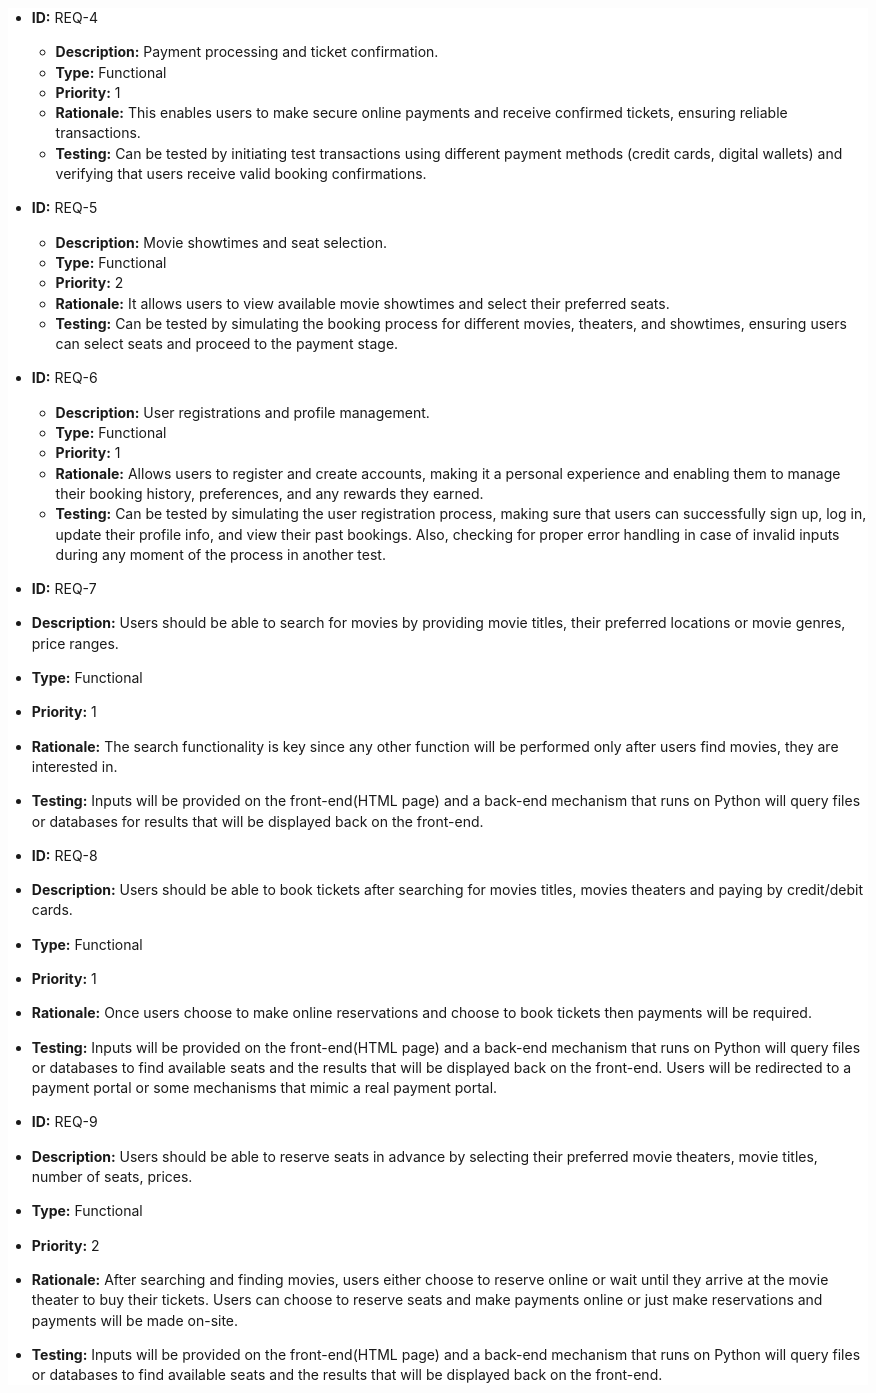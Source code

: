 - **ID:** REQ-4 
  - **Description:** Payment processing and ticket confirmation.
  - **Type:** Functional
  - **Priority:** 1
  - **Rationale:** This enables users to make secure online payments and receive confirmed tickets, ensuring reliable transactions.
  - **Testing:** Can be tested by initiating test transactions using different payment methods (credit cards, digital wallets) and verifying that users receive valid booking confirmations.

- **ID:** REQ-5 
  - **Description:** Movie showtimes and seat selection.
  - **Type:** Functional
  - **Priority:** 2
  - **Rationale:** It allows users to view available movie showtimes and select their preferred seats.
  - **Testing:** Can be tested by simulating the booking process for different movies, theaters, and showtimes, ensuring users can select seats and proceed to the payment stage. 

- **ID:** REQ-6 
  - **Description:** User registrations and profile management.
  - **Type:** Functional
  - **Priority:** 1
  - **Rationale:** Allows users to register and create accounts, making it a personal experience and enabling them to manage their booking history, preferences, and any rewards they earned. 
  - **Testing:** Can be tested by simulating the user registration process, making sure that users can successfully sign up, log in, update their profile info, and view their past bookings. Also, checking for proper error handling in case of invalid inputs during any moment of the process in another test. 

- **ID:** REQ-7
- **Description:** Users should be able to search for movies by providing movie titles, their preferred locations or movie genres, price ranges.
- **Type:** Functional
- **Priority:** 1
- **Rationale:** The search functionality is key since any other function will be performed only after users find movies, they are interested in.
- **Testing:** Inputs will be provided on the front-end(HTML page) and a back-end mechanism that runs on Python will query files or databases for results that will be displayed back on the front-end.

- **ID:** REQ-8
- **Description:** Users should be able to book tickets after searching for movies titles, movies theaters and paying by credit/debit cards.
- **Type:** Functional
- **Priority:** 1
- **Rationale:** Once users choose to make online reservations and choose to book tickets then payments will be required.
- **Testing:** Inputs will be provided on the front-end(HTML page) and a back-end mechanism that runs on Python will query files or databases to find available seats and the results that will be displayed back on the front-end. Users will be redirected to a payment portal or some mechanisms that mimic a real payment portal.

- **ID:** REQ-9
- **Description:** Users should be able to reserve seats in advance by selecting their preferred movie theaters, movie titles, number of seats, prices.
- **Type:** Functional
- **Priority:** 2
- **Rationale:** After searching and finding movies, users either choose to reserve online or wait until they arrive at the movie theater to buy their tickets. Users can choose to reserve seats and make payments online or just make reservations and payments will be made on-site.
- **Testing:** Inputs will be provided on the front-end(HTML page) and a back-end mechanism that runs on Python will query files or databases to find available seats and the results that will be displayed back on the front-end. 
